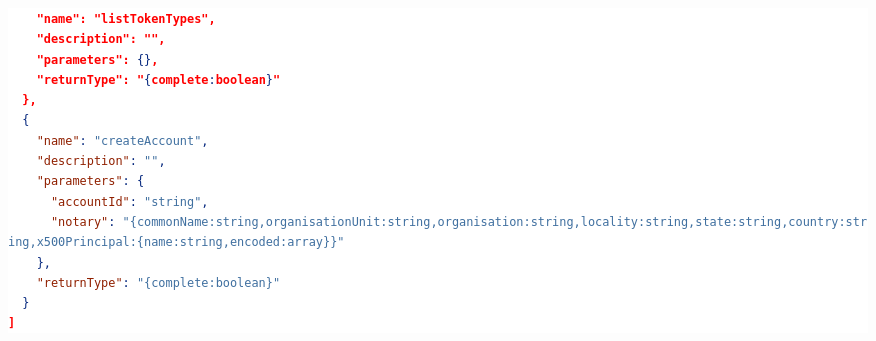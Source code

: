 ```json
    "name": "listTokenTypes",
    "description": "",
    "parameters": {},
    "returnType": "{complete:boolean}"
  },
  {
    "name": "createAccount",
    "description": "",
    "parameters": {
      "accountId": "string",
      "notary": "{commonName:string,organisationUnit:string,organisation:string,locality:string,state:string,country:string,x500Principal:{name:string,encoded:array}}"
    },
    "returnType": "{complete:boolean}"
  }
]
```
